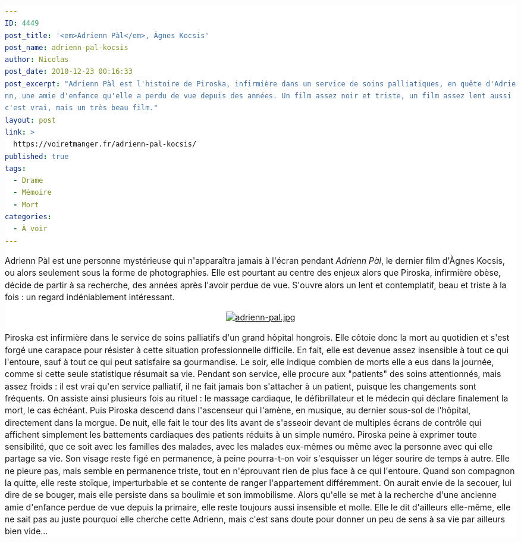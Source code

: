 ```yaml
---
ID: 4449
post_title: '<em>Adrienn Pàl</em>, Ágnes Kocsis'
post_name: adrienn-pal-kocsis
author: Nicolas
post_date: 2010-12-23 00:16:33
post_excerpt: "Adrienn Pàl est l'histoire de Piroska, infirmière dans un service de soins palliatiques, en quête d'Adrienn, une amie d'enfance qu'elle a perdu de vue depuis des années. Un film assez noir et triste, un film assez lent aussi c'est vrai, mais un très beau film."
layout: post
link: >
  https://voiretmanger.fr/adrienn-pal-kocsis/
published: true
tags:
  - Drame
  - Mémoire
  - Mort
categories:
  - À voir
---
```

<p>Adrienn Pàl est une personne mystérieuse qui n'apparaîtra jamais à l'écran pendant <em>Adrienn Pàl</em>, le dernier film d'Àgnes Kocsis, ou alors seulement sous la forme de photographies. Elle est pourtant au centre des enjeux alors que Piroska, infirmière obèse, décide de partir à sa recherche, des années après l'avoir perdue de vue. S'ouvre alors un lent et contemplatif, beau et triste à la fois : un regard indéniablement intéressant.</p>
<div style="text-align: center;"><a href="http://www.allocine.fr/film/fichefilm_gen_cfilm=130423.html"><img class="aligncenter" src="https://voiretmanger.fr/wp-content/uploads/2010/12/adrienn-pal.jpg" border="0" alt="adrienn-pal.jpg" width="690" height="988" /></a></div>

<p>Piroska est infirmière dans le service de soins palliatifs d'un grand hôpital hongrois. Elle côtoie donc la mort au quotidien et s'est forgé une carapace pour résister à cette situation professionnelle difficile. En fait, elle est devenue assez insensible à tout ce qui l'entoure, sauf à tout ce qui peut satisfaire sa gourmandise. Le soir, elle indique combien de morts elle a eus dans la journée, comme si cette seule statistique résumait sa vie. Pendant son service, elle procure aux "patients" des soins attentionnés, mais assez froids : il est vrai qu'en service palliatif, il ne fait jamais bon s'attacher à un patient, puisque les changements sont fréquents. On assiste ainsi plusieurs fois au rituel : le massage cardiaque, le défibrillateur et le médecin qui déclare finalement la mort, le cas échéant. Puis Piroska descend dans l'ascenseur qui l'amène, en musique, au dernier sous-sol de l'hôpital, directement dans la morgue. De nuit, elle fait le tour des lits avant de s'asseoir devant de multiples écrans de contrôle qui affichent simplement les battements cardiaques des patients réduits à un simple numéro. Piroska peine à exprimer toute sensibilité, que ce soit avec les familles des malades, avec les malades eux-mêmes ou même avec la personne avec qui elle partage sa vie. Son visage reste figé en permanence, à peine pourra-t-on voir s'esquisser un léger sourire de temps à autre. Elle ne pleure pas, mais semble en permanence triste, tout en n'éprouvant rien de plus face à ce qui l'entoure. Quand son compagnon la quitte, elle reste stoïque, imperturbable et se contente de ranger l'appartement différemment. On aurait envie de la secouer, lui dire de se bouger, mais elle persiste dans sa boulimie et son immobilisme. Alors qu'elle se met à la recherche d'une ancienne amie d'enfance perdue de vue depuis la primaire, elle reste toujours aussi insensible et molle. Elle le dit d'ailleurs elle-même, elle ne sait pas au juste pourquoi elle cherche cette Adrienn, mais c'est sans doute pour donner un peu de sens à sa vie par ailleurs bien vide…</p>